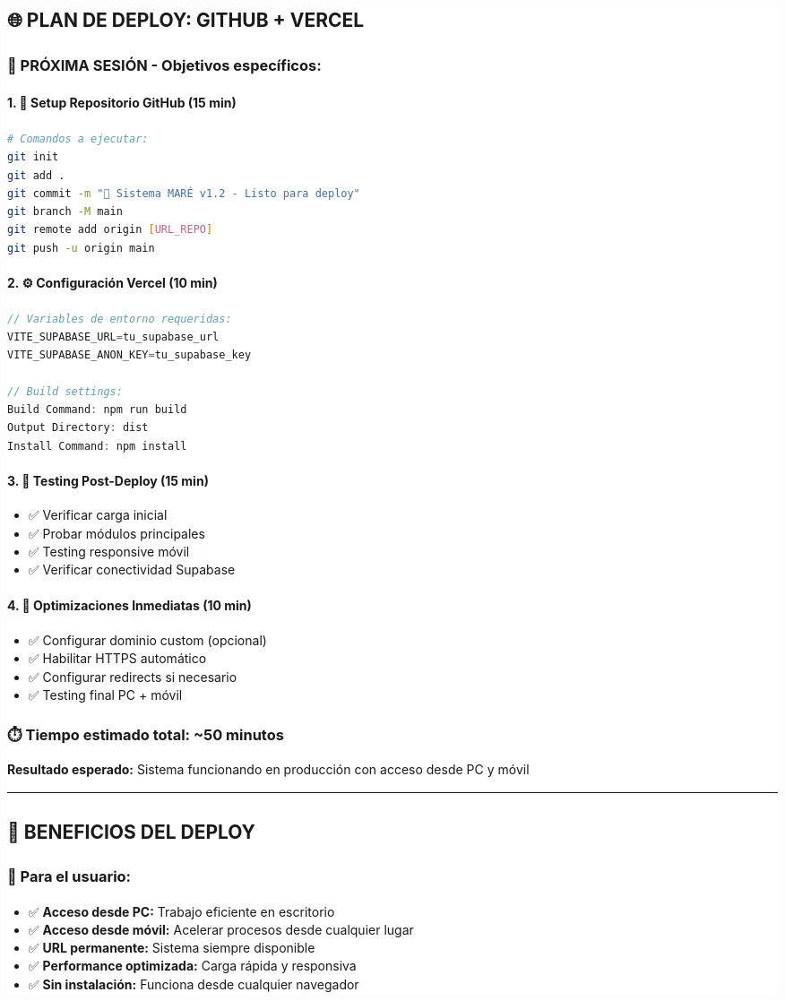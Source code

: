 
## 🌐 **PLAN DE DEPLOY: GITHUB + VERCEL**

### **🎯 PRÓXIMA SESIÓN - Objetivos específicos:**

#### **1. 📁 Setup Repositorio GitHub (15 min)**
```bash
# Comandos a ejecutar:
git init
git add .
git commit -m "🚀 Sistema MARÉ v1.2 - Listo para deploy"
git branch -M main  
git remote add origin [URL_REPO]
git push -u origin main
```

#### **2. ⚙️ Configuración Vercel (10 min)**
```javascript
// Variables de entorno requeridas:
VITE_SUPABASE_URL=tu_supabase_url
VITE_SUPABASE_ANON_KEY=tu_supabase_key

// Build settings:
Build Command: npm run build
Output Directory: dist
Install Command: npm install
```

#### **3. 🧪 Testing Post-Deploy (15 min)**
- ✅ Verificar carga inicial
- ✅ Probar módulos principales  
- ✅ Testing responsive móvil
- ✅ Verificar conectividad Supabase

#### **4. 🔧 Optimizaciones Inmediatas (10 min)**
- ✅ Configurar dominio custom (opcional)
- ✅ Habilitar HTTPS automático
- ✅ Configurar redirects si necesario
- ✅ Testing final PC + móvil

### **⏱️ Tiempo estimado total: ~50 minutos**
**Resultado esperado:** Sistema funcionando en producción con acceso desde PC y móvil

---

## 🎯 **BENEFICIOS DEL DEPLOY**

### **📱 Para el usuario:**
- ✅ **Acceso desde PC:** Trabajo eficiente en escritorio
- ✅ **Acceso desde móvil:** Acelerar procesos desde cualquier lugar  
- ✅ **URL permanente:** Sistema siempre disponible
- ✅ **Performance optimizada:** Carga rápida y responsiva
- ✅ **Sin instalación:** Funciona desde cualquier navegador
